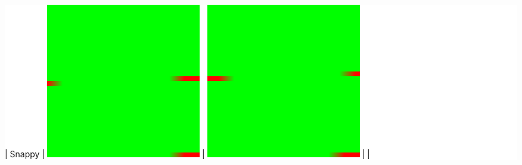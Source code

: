 |   Snappy    | ![](synthetic/s4c1e1-snappy-updated-nocdc.parquet.png) | ![](synthetic/s4c1e1-snappy-updated-cdc.parquet.png) |                                                                                           |
